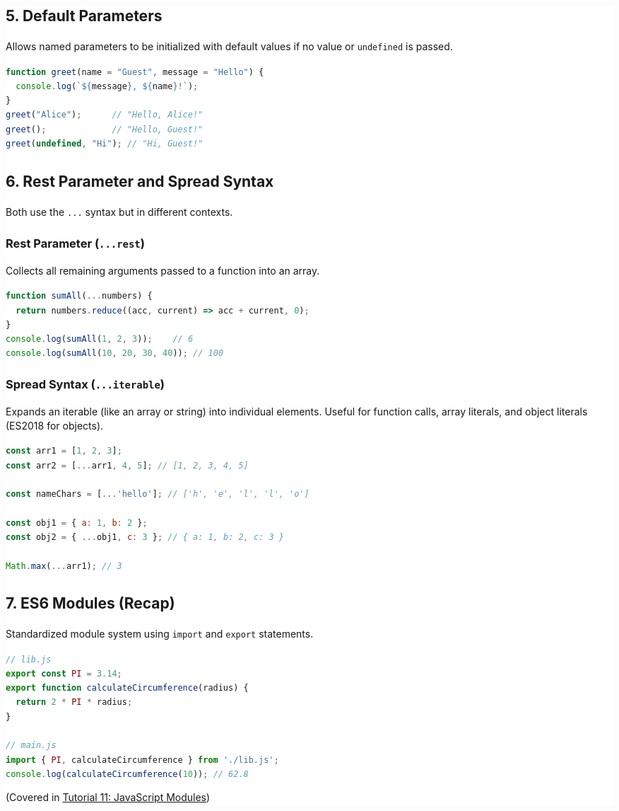 ## 5. Default Parameters <a name="default-parameters"></a>
Allows named parameters to be initialized with default values if no value or `undefined` is passed.
```javascript
function greet(name = "Guest", message = "Hello") {
  console.log(`${message}, ${name}!`);
}
greet("Alice");      // "Hello, Alice!"
greet();             // "Hello, Guest!"
greet(undefined, "Hi"); // "Hi, Guest!"
```

## 6. Rest Parameter and Spread Syntax <a name="rest-spread"></a>
Both use the `...` syntax but in different contexts.

### Rest Parameter (`...rest`) <a name="rest-parameter"></a>
Collects all remaining arguments passed to a function into an array.
```javascript
function sumAll(...numbers) {
  return numbers.reduce((acc, current) => acc + current, 0);
}
console.log(sumAll(1, 2, 3));    // 6
console.log(sumAll(10, 20, 30, 40)); // 100
```

### Spread Syntax (`...iterable`) <a name="spread-syntax"></a>
Expands an iterable (like an array or string) into individual elements. Useful for function calls, array literals, and object literals (ES2018 for objects).
```javascript
const arr1 = [1, 2, 3];
const arr2 = [...arr1, 4, 5]; // [1, 2, 3, 4, 5]

const nameChars = [...'hello']; // ['h', 'e', 'l', 'l', 'o']

const obj1 = { a: 1, b: 2 };
const obj2 = { ...obj1, c: 3 }; // { a: 1, b: 2, c: 3 }

Math.max(...arr1); // 3
```

## 7. ES6 Modules (Recap) <a name="es6-modules"></a>
Standardized module system using `import` and `export` statements.
```javascript
// lib.js
export const PI = 3.14;
export function calculateCircumference(radius) {
  return 2 * PI * radius;
}

// main.js
import { PI, calculateCircumference } from './lib.js';
console.log(calculateCircumference(10)); // 62.8
```
(Covered in [Tutorial 11: JavaScript Modules](../11-js-modules/README.md))


  [idSymbol]: 123
  ['prop_' + (() => 'ID')()]: 'P123'